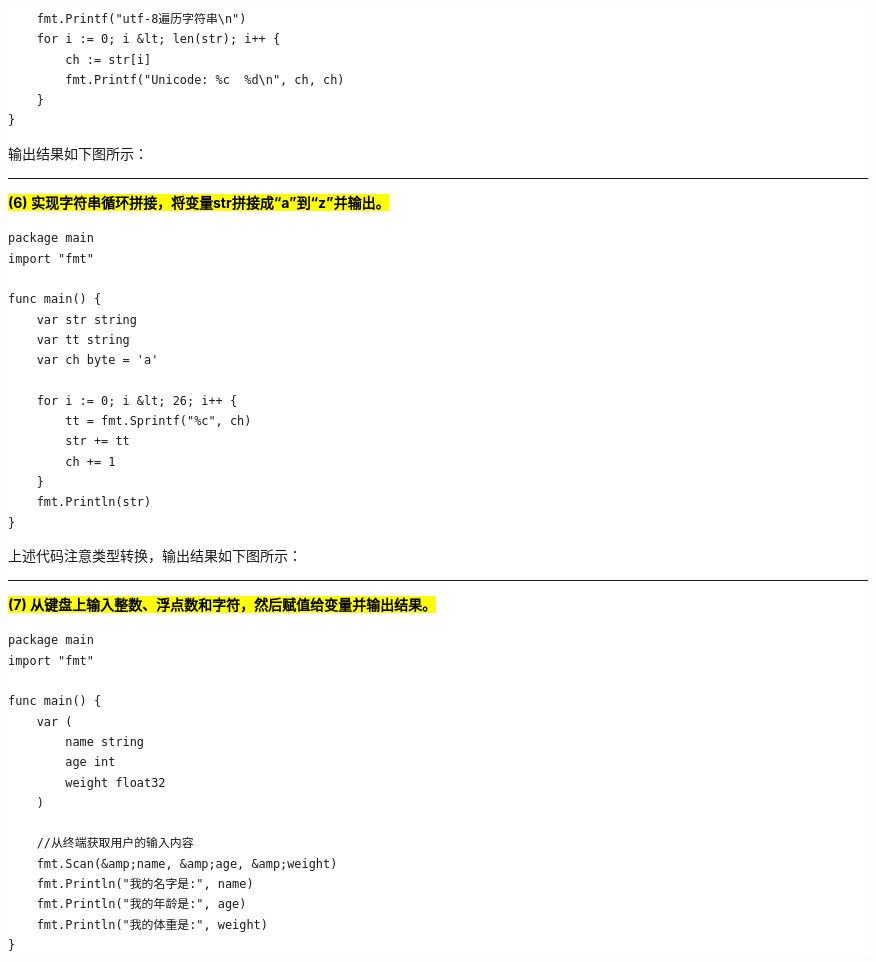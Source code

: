 ```
	fmt.Printf("utf-8遍历字符串\n")
	for i := 0; i &lt; len(str); i++ {
		ch := str[i]
		fmt.Printf("Unicode: %c  %d\n", ch, ch)
	}
}

```

输出结果如下图所示：

---


<mark>**(6) 实现字符串循环拼接，将变量str拼接成“a”到“z”并输出。**</mark>

```
package main
import "fmt"
 
func main() {
	var str string
	var tt string
	var ch byte = 'a'

	for i := 0; i &lt; 26; i++ {
		tt = fmt.Sprintf("%c", ch)
		str += tt
		ch += 1
	}
	fmt.Println(str)
}

```

上述代码注意类型转换，输出结果如下图所示：

---


<mark>**(7) 从键盘上输入整数、浮点数和字符，然后赋值给变量并输出结果。**</mark>

```
package main
import "fmt"

func main() {
	var (
		name string
		age int
		weight float32
	)

	//从终端获取用户的输入内容
	fmt.Scan(&amp;name, &amp;age, &amp;weight)
	fmt.Println("我的名字是:", name)
	fmt.Println("我的年龄是:", age)
	fmt.Println("我的体重是:", weight)
}

```
